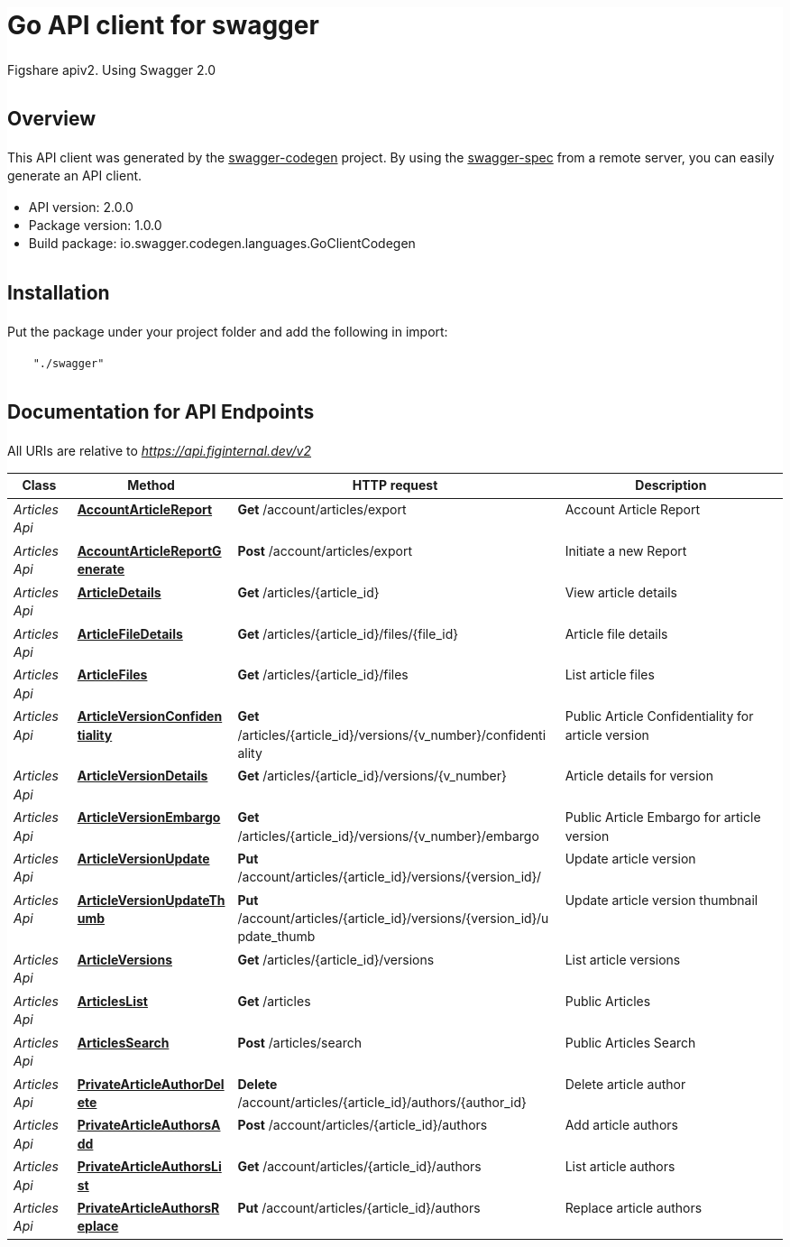 # Go API client for swagger

Figshare apiv2. Using Swagger 2.0

## Overview
This API client was generated by the [swagger-codegen](https://github.com/swagger-api/swagger-codegen) project.  By using the [swagger-spec](https://github.com/swagger-api/swagger-spec) from a remote server, you can easily generate an API client.

- API version: 2.0.0
- Package version: 1.0.0
- Build package: io.swagger.codegen.languages.GoClientCodegen

## Installation
Put the package under your project folder and add the following in import:
```
    "./swagger"
```

## Documentation for API Endpoints

All URIs are relative to *https://api.figinternal.dev/v2*

Class | Method | HTTP request | Description
------------ | ------------- | ------------- | -------------
*ArticlesApi* | [**AccountArticleReport**](docs/ArticlesApi.md#accountarticlereport) | **Get** /account/articles/export | Account Article Report
*ArticlesApi* | [**AccountArticleReportGenerate**](docs/ArticlesApi.md#accountarticlereportgenerate) | **Post** /account/articles/export | Initiate a new Report
*ArticlesApi* | [**ArticleDetails**](docs/ArticlesApi.md#articledetails) | **Get** /articles/{article_id} | View article details
*ArticlesApi* | [**ArticleFileDetails**](docs/ArticlesApi.md#articlefiledetails) | **Get** /articles/{article_id}/files/{file_id} | Article file details
*ArticlesApi* | [**ArticleFiles**](docs/ArticlesApi.md#articlefiles) | **Get** /articles/{article_id}/files | List article files
*ArticlesApi* | [**ArticleVersionConfidentiality**](docs/ArticlesApi.md#articleversionconfidentiality) | **Get** /articles/{article_id}/versions/{v_number}/confidentiality | Public Article Confidentiality for article version
*ArticlesApi* | [**ArticleVersionDetails**](docs/ArticlesApi.md#articleversiondetails) | **Get** /articles/{article_id}/versions/{v_number} | Article details for version
*ArticlesApi* | [**ArticleVersionEmbargo**](docs/ArticlesApi.md#articleversionembargo) | **Get** /articles/{article_id}/versions/{v_number}/embargo | Public Article Embargo for article version
*ArticlesApi* | [**ArticleVersionUpdate**](docs/ArticlesApi.md#articleversionupdate) | **Put** /account/articles/{article_id}/versions/{version_id}/ | Update article version
*ArticlesApi* | [**ArticleVersionUpdateThumb**](docs/ArticlesApi.md#articleversionupdatethumb) | **Put** /account/articles/{article_id}/versions/{version_id}/update_thumb | Update article version thumbnail
*ArticlesApi* | [**ArticleVersions**](docs/ArticlesApi.md#articleversions) | **Get** /articles/{article_id}/versions | List article versions
*ArticlesApi* | [**ArticlesList**](docs/ArticlesApi.md#articleslist) | **Get** /articles | Public Articles
*ArticlesApi* | [**ArticlesSearch**](docs/ArticlesApi.md#articlessearch) | **Post** /articles/search | Public Articles Search
*ArticlesApi* | [**PrivateArticleAuthorDelete**](docs/ArticlesApi.md#privatearticleauthordelete) | **Delete** /account/articles/{article_id}/authors/{author_id} | Delete article author
*ArticlesApi* | [**PrivateArticleAuthorsAdd**](docs/ArticlesApi.md#privatearticleauthorsadd) | **Post** /account/articles/{article_id}/authors | Add article authors
*ArticlesApi* | [**PrivateArticleAuthorsList**](docs/ArticlesApi.md#privatearticleauthorslist) | **Get** /account/articles/{article_id}/authors | List article authors
*ArticlesApi* | [**PrivateArticleAuthorsReplace**](docs/ArticlesApi.md#privatearticleauthorsreplace) | **Put** /account/articles/{article_id}/authors | Replace article authors